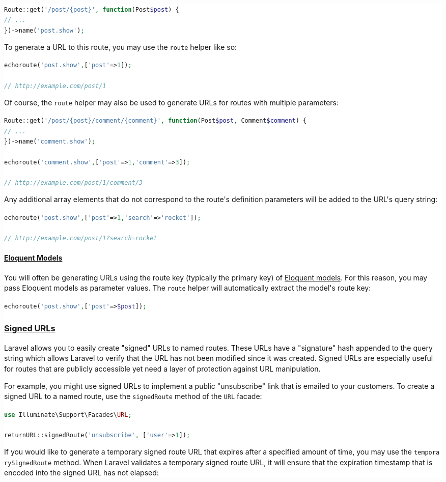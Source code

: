 ```php	
Route::get('/post/{post}', function(Post$post) {
// ...
})->name('post.show');
```
To generate a URL to this route, you may use the `route` helper like so:

```php	
echoroute('post.show',['post'=>1]);
 
// http://example.com/post/1
```
Of course, the `route` helper may also be used to generate URLs for routes with multiple parameters:

```php	
Route::get('/post/{post}/comment/{comment}', function(Post$post, Comment$comment) {
// ...
})->name('comment.show');
 
echoroute('comment.show',['post'=>1,'comment'=>3]);
 
// http://example.com/post/1/comment/3
```
Any additional array elements that do not correspond to the route's definition parameters will be added to the URL's query string:

```php	
echoroute('post.show',['post'=>1,'search'=>'rocket']);
 
// http://example.com/post/1?search=rocket
```
#### [Eloquent Models](#eloquent-models)
You will often be generating URLs using the route key (typically the primary key) of [Eloquent models](/docs/master/eloquent). For this reason, you may pass Eloquent models as parameter values. The `route` helper will automatically extract the model's route key:

```php	
echoroute('post.show',['post'=>$post]);
```
### [Signed URLs](#signed-urls)
Laravel allows you to easily create "signed" URLs to named routes. These URLs have a "signature" hash appended to the query string which allows Laravel to verify that the URL has not been modified since it was created. Signed URLs are especially useful for routes that are publicly accessible yet need a layer of protection against URL manipulation.

For example, you might use signed URLs to implement a public "unsubscribe" link that is emailed to your customers. To create a signed URL to a named route, use the `signedRoute` method of the `URL` facade:

```php	
use Illuminate\Support\Facades\URL;
 
returnURL::signedRoute('unsubscribe', ['user'=>1]);
```
If you would like to generate a temporary signed route URL that expires after a specified amount of time, you may use the `temporarySignedRoute` method. When Laravel validates a temporary signed route URL, it will ensure that the expiration timestamp that is encoded into the signed URL has not elapsed:
